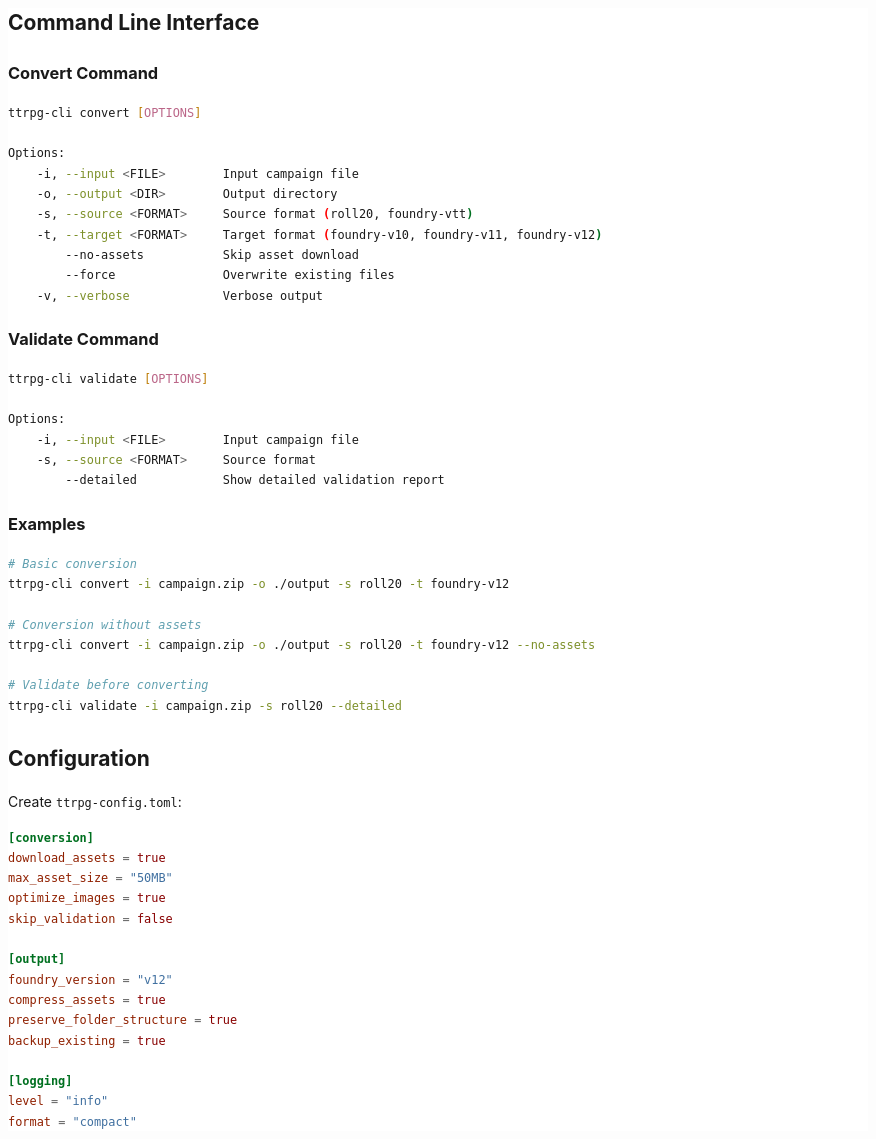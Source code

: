 ## Command Line Interface

### Convert Command
```bash
ttrpg-cli convert [OPTIONS]

Options:
    -i, --input <FILE>        Input campaign file
    -o, --output <DIR>        Output directory
    -s, --source <FORMAT>     Source format (roll20, foundry-vtt)
    -t, --target <FORMAT>     Target format (foundry-v10, foundry-v11, foundry-v12)
        --no-assets           Skip asset download
        --force               Overwrite existing files
    -v, --verbose             Verbose output
```

### Validate Command
```bash
ttrpg-cli validate [OPTIONS]

Options:
    -i, --input <FILE>        Input campaign file
    -s, --source <FORMAT>     Source format
        --detailed            Show detailed validation report
```

### Examples
```bash
# Basic conversion
ttrpg-cli convert -i campaign.zip -o ./output -s roll20 -t foundry-v12

# Conversion without assets
ttrpg-cli convert -i campaign.zip -o ./output -s roll20 -t foundry-v12 --no-assets

# Validate before converting
ttrpg-cli validate -i campaign.zip -s roll20 --detailed
```

## Configuration

Create `ttrpg-config.toml`:
```toml
[conversion]
download_assets = true
max_asset_size = "50MB"
optimize_images = true
skip_validation = false

[output]
foundry_version = "v12"
compress_assets = true
preserve_folder_structure = true
backup_existing = true

[logging]
level = "info"
format = "compact"
```
